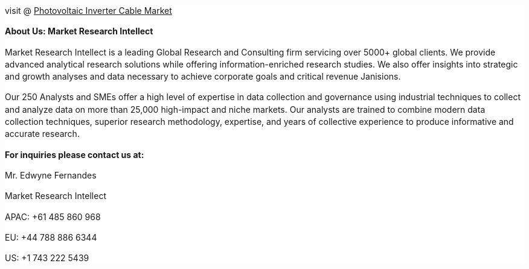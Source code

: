 visit&nbsp;@</strong>&nbsp;</span><span class="font-[700]"><a href="https://www.marketresearchintellect.com/product/photovoltaic-inverter-cable-market/?utm_source=Linkedin&utm_medium=829" target="_blank" data-tracking-control-name="article-ssr-frontend-pulse_little-text-block" data-tracking-will-navigate="" data-test-link="">Photovoltaic Inverter Cable Market</a></span></p><p><strong><span class="font-[700]">About Us: Market Research Intellect</span></strong></p><p><span class="">Market Research Intellect is a leading Global Research and Consulting firm servicing over 5000+ global clients. We provide advanced analytical research solutions while offering information-enriched research studies.&nbsp;</span>We also offer insights into strategic and growth analyses and data necessary to achieve corporate goals and critical revenue Janisions.</p><p><span class="">Our 250 Analysts and SMEs offer a high level of expertise in data collection and governance using industrial techniques to collect and analyze data on more than 25,000 high-impact and niche markets. Our analysts are trained to combine modern data collection techniques, superior research methodology, expertise, and years of collective experience to produce informative and accurate research.</span></p><p><strong>For inquiries please contact us at:</strong></p><p>Mr. Edwyne Fernandes</p><p>Market Research Intellect</p><p>APAC: +61 485 860 968</p><p>EU: +44 788 886 6344</p><p>US: +1 743 222 5439</p>
